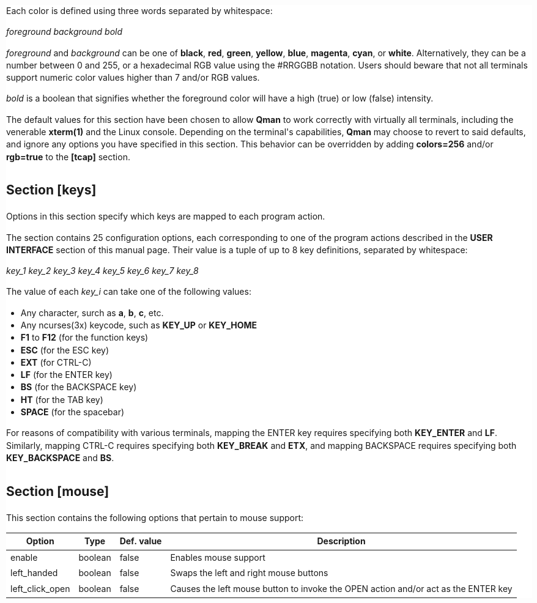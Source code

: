 Each color is defined using three words separated by whitespace:

_foreground_ _background_ _bold_

_foreground_ and _background_ can be one of **black**, **red**, **green**,
**yellow**, **blue**, **magenta**, **cyan**, or **white**. Alternatively, they
can be a number between 0 and 255, or a hexadecimal RGB value using the #RRGGBB
notation. Users should beware that not all terminals support numeric color
values higher than 7 and/or RGB values.

_bold_ is a boolean that signifies whether the foreground color will have a
high (true) or low (false) intensity.

The default values for this section have been chosen to allow **Qman** to work
correctly with virtually all terminals, including the venerable **xterm(1)** and
the Linux console. Depending on the terminal's capabilities, **Qman** may
choose to revert to said defaults, and ignore any options you have specified in
this section. This behavior can be overridden by adding **colors=256** and/or
**rgb=true** to the **[tcap]** section.

## Section [keys]
Options in this section specify which keys are mapped to each program action.

The section contains 25 configuration options, each corresponding to one of the
program actions described in the **USER INTERFACE** section of this manual page.
Their value is a tuple of up to 8 key definitions, separated by whitespace:

_key_1_ _key_2_ _key_3_ _key_4_ _key_5_ _key_6_ _key_7_ _key_8_

The value of each _key_i_ can take one of the following values:

- Any character, surch as **a**, **b**, **c**, etc.
- Any ncurses(3x) keycode, such as **KEY_UP** or **KEY_HOME**
- **F1** to **F12** (for the function keys)
- **ESC** (for the ESC key)
- **EXT** (for CTRL-C)
- **LF** (for the ENTER key)
- **BS** (for the BACKSPACE key)
- **HT** (for the TAB key)
- **SPACE** (for the spacebar)

For reasons of compatibility with various terminals, mapping the ENTER key
requires specifying both **KEY_ENTER** and **LF**. Similarly, mapping CTRL-C
requires specifying both **KEY_BREAK** and **ETX**, and mapping BACKSPACE
requires specifying both **KEY_BACKSPACE** and **BS**.

## Section [mouse]
This section contains the following options that pertain to mouse support:

| Option   | Type         | Def. value | Description                           |
|----------|--------------|------------|---------------------------------------|
| enable   | boolean      | false      | Enables mouse support                 |
| left_handed | boolean   | false      | Swaps the left and right mouse buttons |
| left_click_open | boolean | false    | Causes the left mouse button to invoke the OPEN action and/or act as the ENTER key |
